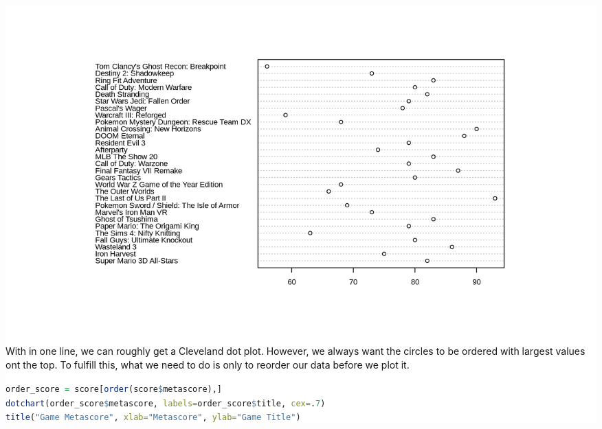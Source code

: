 <img src="base_r_ggplot_graph_files/figure-html/unnamed-chunk-4-1.png" width="672" style="display: block; margin: auto;" />

With in one line, we can roughly get a Cleveland dot plot. However, we always want the circles to be ordered with largest values ont the top. To fulfill this, what we need to do is only to reorder our data before we plot it.


```r
order_score = score[order(score$metascore),]
dotchart(order_score$metascore, labels=order_score$title, cex=.7)
title("Game Metascore", xlab="Metascore", ylab="Game Title")
```
